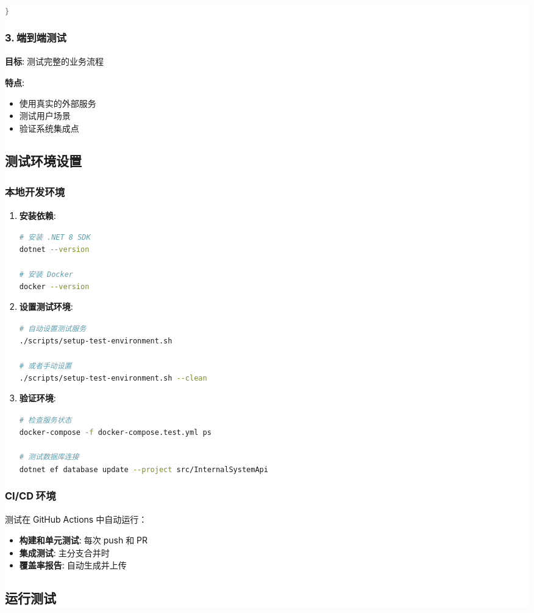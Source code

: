```csharp
}
```

### 3. 端到端测试

**目标**: 测试完整的业务流程

**特点**:
- 使用真实的外部服务
- 测试用户场景
- 验证系统集成点

## 测试环境设置

### 本地开发环境

1. **安装依赖**:
   ```bash
   # 安装 .NET 8 SDK
   dotnet --version
   
   # 安装 Docker
   docker --version
   ```

2. **设置测试环境**:
   ```bash
   # 自动设置测试服务
   ./scripts/setup-test-environment.sh
   
   # 或者手动设置
   ./scripts/setup-test-environment.sh --clean
   ```

3. **验证环境**:
   ```bash
   # 检查服务状态
   docker-compose -f docker-compose.test.yml ps
   
   # 测试数据库连接
   dotnet ef database update --project src/InternalSystemApi
   ```

### CI/CD 环境

测试在 GitHub Actions 中自动运行：

- **构建和单元测试**: 每次 push 和 PR
- **集成测试**: 主分支合并时
- **覆盖率报告**: 自动生成并上传

## 运行测试

